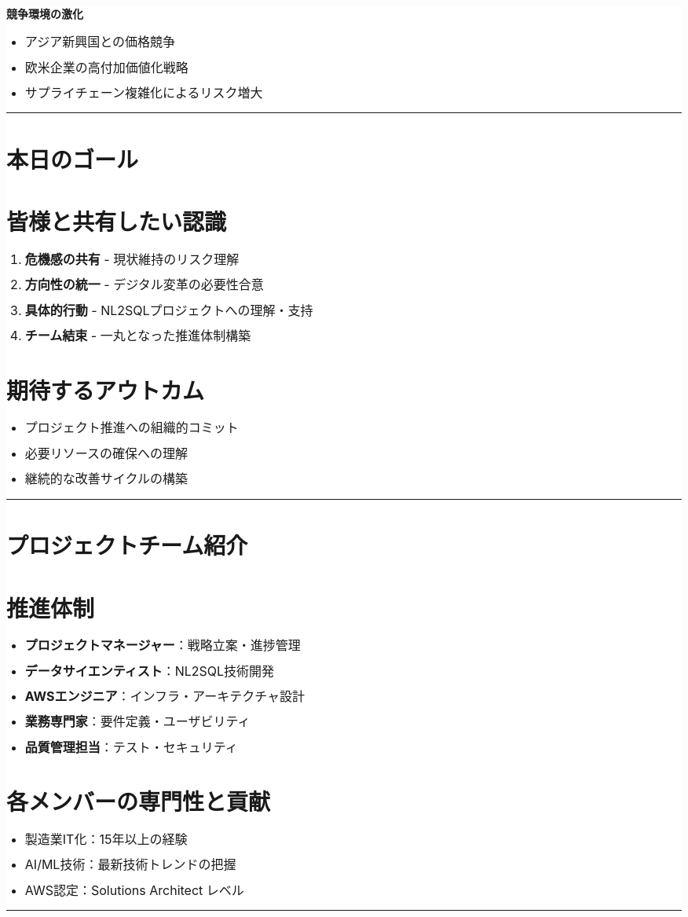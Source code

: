 **競争環境の激化**
- アジア新興国との価格競争
- 欧米企業の高付加価値化戦略
- サプライチェーン複雑化によるリスク増大

---


<style>
ol li { font-size: 16px !important; line-height: 1.4 !important; margin-bottom: 10px !important; }
ul li { font-size: 16px !important; line-height: 1.4 !important; margin-bottom: 10px !important; }
h2 { font-size: 28px !important; margin-bottom: 15px !important; }
</style>

# 本日のゴール

## 皆様と共有したい認識
1. **危機感の共有** - 現状維持のリスク理解
2. **方向性の統一** - デジタル変革の必要性合意
3. **具体的行動** - NL2SQLプロジェクトへの理解・支持
4. **チーム結束** - 一丸となった推進体制構築

## 期待するアウトカム
- プロジェクト推進への組織的コミット
- 必要リソースの確保への理解
- 継続的な改善サイクルの構築

---


<style>
ul li { font-size: 16px !important; line-height: 1.4 !important; margin-bottom: 10px !important; }
h2 { font-size: 28px !important; margin-bottom: 15px !important; }
</style>

# プロジェクトチーム紹介

## 推進体制
- **プロジェクトマネージャー**：戦略立案・進捗管理
- **データサイエンティスト**：NL2SQL技術開発
- **AWSエンジニア**：インフラ・アーキテクチャ設計
- **業務専門家**：要件定義・ユーザビリティ
- **品質管理担当**：テスト・セキュリティ

## 各メンバーの専門性と貢献
- 製造業IT化：15年以上の経験
- AI/ML技術：最新技術トレンドの把握
- AWS認定：Solutions Architect レベル

---